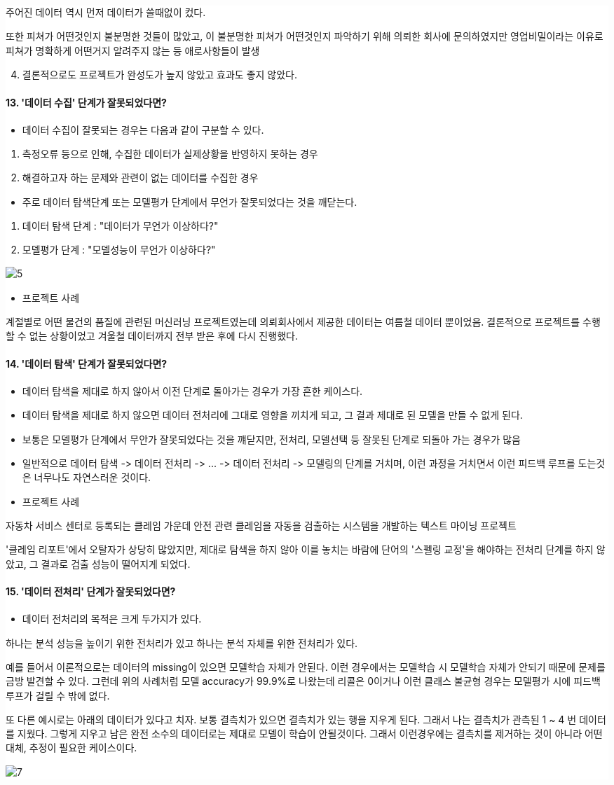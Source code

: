 주어진 데이터 역시 먼저 데이터가 쓸때없이 컸다. 

또한 피쳐가 어떤것인지 불분명한 것들이 많았고, 이 불분명한 피쳐가 어떤것인지 파악하기 위해 의뢰한 회사에 문의하였지만 영업비밀이라는 이유로 피쳐가 명확하게 어떤거지 알려주지 않는 등 애로사항들이 발생

4) 결론적으로도 프로젝트가 완성도가 높지 않았고 효과도 좋지 않았다.

#### 13. '데이터 수집' 단계가 잘못되었다면?

- 데이터 수집이 잘못되는 경우는 다음과 같이 구분할 수 있다.

1) 측정오류 등으로 인해, 수집한 데이터가 실제상황을 반영하지 못하는 경우

2) 해결하고자 하는 문제와 관련이 없는 데이터를 수집한 경우

- 주로 데이터 탐색단계 또는 모델평가 단계에서 무언가 잘못되었다는 것을 깨닫는다.

1) 데이터 탐색 단계 : "데이터가 무언가 이상하다?"

2) 모델평가 단계 : "모델성능이 무언가 이상하다?"

![5](https://user-images.githubusercontent.com/41605276/57865062-e3174c00-7837-11e9-9c41-bf90e96d0555.jpg)

- 프로젝트 사례

계절별로 어떤 물건의 품질에 관련된 머신러닝 프로젝트였는데 의뢰회사에서 제공한 데이터는 여름철 데이터 뿐이었음. 결론적으로 프로젝트를 수행할 수 없는 상황이었고 겨울철 데이터까지 전부 받은 후에 다시 진행했다.

#### 14. '데이터 탐색' 단계가 잘못되었다면?

- 데이터 탐색을 제대로 하지 않아서 이전 단계로 돌아가는 경우가 가장 흔한 케이스다.


- 데이터 탐색을 제대로 하지 않으면 데이터 전처리에 그대로 영향을 끼치게 되고, 그 결과 제대로 된 모델을 만들 수 없게 된다.


- 보통은 모델평가 단계에서 무안가 잘못되었다는 것을 꺠닫지만, 전처리, 모델선택 등 잘못된 단계로 되돌아 가는 경우가 많음


- 일반적으로 데이터 탐색 -> 데이터 전처리 -> ... -> 데이터 전처리 -> 모델링의 단계를 거치며, 이런 과정을 거치면서 이런 피드백 루프를 도는것은 너무나도 자연스러운 것이다.


- 프로젝트 사례

자동차 서비스 센터로 등록되는 클레임 가운데 안전 관련 클레임을 자동을 검출하는 시스템을 개발하는 텍스트 마이닝 프로젝트

'클레임 리포트'에서 오탈자가 상당히 많았지만, 제대로 탐색을 하지 않아 이를 놓치는 바람에 단어의 '스펠링 교정'을 해야하는 전처리 단계를 하지 않았고, 그 결과로 검출 성능이 떨어지게 되었다.

#### 15. '데이터 전처리' 단계가 잘못되었다면?

- 데이터 전처리의 목적은 크게 두가지가 있다.

하나는 분석 성능을 높이기 위한 전처리가 있고 하나는 분석 자체를 위한 전처리가 있다.

예를 들어서 이론적으로는 데이터의 missing이 있으면 모델학습 자체가 안된다. 이런 경우에서는 모델학습 시 모델학습 자체가 안되기 때문에 문제를 금방 발견할 수 있다. 그런데 위의 사례처럼 모델 accuracy가 99.9%로 나왔는데 리콜은 0이거나 이런 클래스 불균형 경우는 모델평가 시에 피드백 루프가 걸릴 수 밖에 없다. 

또 다른 예시로는 아래의 데이터가 있다고 치자. 보통 결측치가 있으면 결측치가 있는 행을 지우게 된다. 그래서 나는 결측치가 관측된 1 ~ 4 번 데이터를 지웠다. 그렇게 지우고 남은 완전 소수의 데이터로는 제대로 모델이 학습이 안될것이다. 그래서 이런경우에는 결측치를 제거하는 것이 아니라 어떤 대체, 추정이 필요한 케이스이다.

![7](https://user-images.githubusercontent.com/41605276/57865116-f6c2b280-7837-11e9-94fa-851955761f90.jpg)

